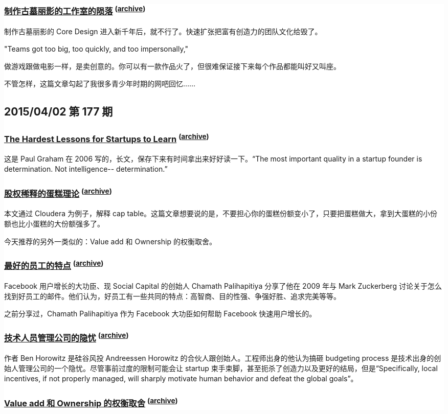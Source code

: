### [制作古墓丽影的工作室的陨落](https://arstechnica.com/gaming/2015/03/it-felt-like-robbery-tomb-raider-and-the-fall-of-core-design/) <sup>([archive](https://web.archive.org/web/20150402191313/http://arstechnica.com:80/gaming/2015/03/it-felt-like-robbery-tomb-raider-and-the-fall-of-core-design/))</sup>

制作古墓丽影的 Core Design 进入新千年后，就不行了。快速扩张把富有创造力的团队文化给毁了。

"Teams got too big, too quickly, and too impersonally,"

做游戏跟做电影一样，是卖创意的。你可以有一款作品火了，但很难保证接下来每个作品都能叫好又叫座。

不管怎样，这篇文章勾起了我很多青少年时期的网吧回忆……

## 2015/04/02 第 177 期

### [The Hardest Lessons for Startups to Learn](http://paulgraham.com/startuplessons.html) <sup>([archive](https://web.archive.org/web/20150403094601/http://paulgraham.com:80/startuplessons.html))</sup>

这是 Paul Graham 在 2006 写的，长文，保存下来有时间拿出来好好读一下。“The most important quality in a startup founder is determination. Not intelligence-- determination.”

### [股权稀释的蛋糕理论](https://thedavidrees.blogspot.com/2015/03/the-beginners-guide-to-cap-table_29.html) <sup>([archive](https://web.archive.org/web/20150402042432/http://thedavidrees.blogspot.com/2015/03/the-beginners-guide-to-cap-table_29.html))</sup>

本文通过 Cloudera 为例子，解释 cap table。这篇文章想要说的是，不要担心你的蛋糕份额变小了，只要把蛋糕做大，拿到大蛋糕的小份额也比小蛋糕的大份额强多了。

今天推荐的另外一类似的：Value add 和 Ownership 的权衡取舍。

### [最好的员工的特点](https://medium.com/@chamath/values-1d00431c35f1) <sup>([archive](https://web.archive.org/web/20141123121629/https://medium.com/@chamath/values-1d00431c35f1))</sup>

Facebook 用户增长的大功臣、现 Social Capital 的创始人 Chamath Palihapitiya 分享了他在 2009 年与 Mark Zuckerberg 讨论关于怎么找到好员工的邮件。他们认为，好员工有一些共同的特点：高智商、目的性强、争强好胜、追求完美等等。

之前分享过，Chamath Palihapitiya 作为 Facebook 大功臣如何帮助 Facebook 快速用户增长的。

### [技术人员管理公司的隐忧](http://www.bhorowitz.com/how_to_ruin_your_company_with_one_bad_process) <sup>([archive](https://web.archive.org/web/20150401033337/http://www.bhorowitz.com/how_to_ruin_your_company_with_one_bad_process))</sup>

作者 Ben Horowitz 是硅谷风投 Andreessen Horowitz 的合伙人跟创始人。工程师出身的他认为搞砸 budgeting process 是技术出身的创始人管理公司的一个隐忧。尽管事前过度的限制可能会让 startup 束手束脚，甚至扼杀了创造力以及更好的结局，但是“Specifically, local incentives, if not properly managed, will sharply motivate human behavior and defeat the global goals”。

### [Value add 和 Ownership 的权衡取舍](http://daslee.me/valuation-vs-ownership) <sup>([archive](https://web.archive.org/web/20150402203005/http://daslee.me:80/valuation-vs-ownership))</sup>
